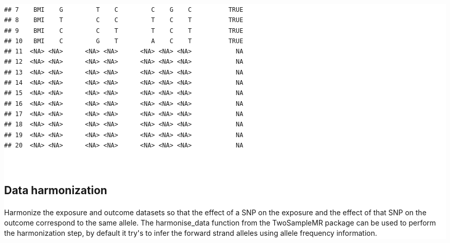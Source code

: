     ## 7    BMI    G         T    C         C    G    C          TRUE
    ## 8    BMI    T         C    C         T    C    T          TRUE
    ## 9    BMI    C         C    T         T    C    T          TRUE
    ## 10   BMI    C         G    T         A    C    T          TRUE
    ## 11  <NA> <NA>      <NA> <NA>      <NA> <NA> <NA>            NA
    ## 12  <NA> <NA>      <NA> <NA>      <NA> <NA> <NA>            NA
    ## 13  <NA> <NA>      <NA> <NA>      <NA> <NA> <NA>            NA
    ## 14  <NA> <NA>      <NA> <NA>      <NA> <NA> <NA>            NA
    ## 15  <NA> <NA>      <NA> <NA>      <NA> <NA> <NA>            NA
    ## 16  <NA> <NA>      <NA> <NA>      <NA> <NA> <NA>            NA
    ## 17  <NA> <NA>      <NA> <NA>      <NA> <NA> <NA>            NA
    ## 18  <NA> <NA>      <NA> <NA>      <NA> <NA> <NA>            NA
    ## 19  <NA> <NA>      <NA> <NA>      <NA> <NA> <NA>            NA
    ## 20  <NA> <NA>      <NA> <NA>      <NA> <NA> <NA>            NA

<br>

Data harmonization
------------------

Harmonize the exposure and outcome datasets so that the effect of a SNP
on the exposure and the effect of that SNP on the outcome correspond to
the same allele. The harmonise\_data function from the TwoSampleMR
package can be used to perform the harmonization step, by default it
try's to infer the forward strand alleles using allele frequency
information. <br>
